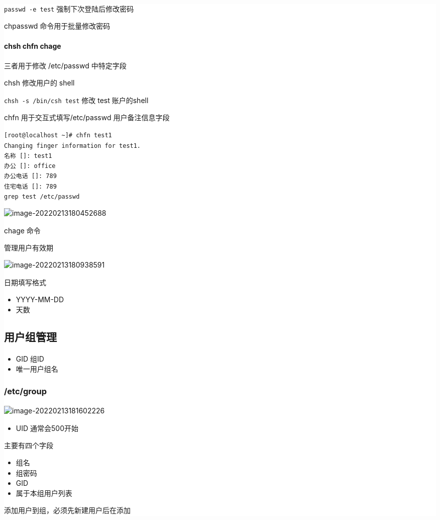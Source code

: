 `passwd -e test` 强制下次登陆后修改密码

chpasswd 命令用于批量修改密码

#### chsh chfn chage

三者用于修改 /etc/passwd 中特定字段

chsh 修改用户的 shell

`chsh -s /bin/csh test` 修改 test 账户的shell

chfn 用于交互式填写/etc/passwd 用户备注信息字段

```
[root@localhost ~]# chfn test1
Changing finger information for test1.
名称 []: test1
办公 []: office
办公电话 []: 789
住宅电话 []: 789
grep test /etc/passwd
```

![image-20220213180452688](https://cdn.jsdelivr.net/gh/QuinnTian/imgchr/imgs/image-20220213180452688.png)

chage 命令

管理用户有效期

![image-20220213180938591](https://cdn.jsdelivr.net/gh/QuinnTian/imgchr/imgs/image-20220213180938591.png)

日期填写格式

- YYYY-MM-DD
- 天数

## 用户组管理

- GID 组ID
- 唯一用户组名

### /etc/group

![image-20220213181602226](https://cdn.jsdelivr.net/gh/QuinnTian/imgchr/imgs/image-20220213181602226.png)

- UID 通常会500开始

主要有四个字段

- 组名
- 组密码
- GID
- 属于本组用户列表

添加用户到组，必须先新建用户后在添加

